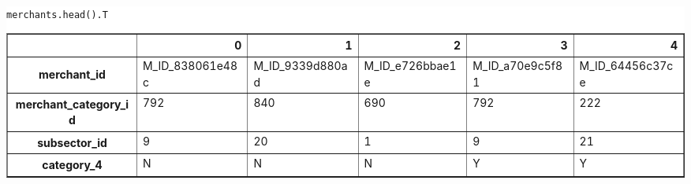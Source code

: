 


```python
merchants.head().T
```




<div>
<style scoped>
    .dataframe tbody tr th:only-of-type {
        vertical-align: middle;
    }

    .dataframe tbody tr th {
        vertical-align: top;
    }

    .dataframe thead th {
        text-align: right;
    }
</style>
<table border="1" class="dataframe">
  <thead>
    <tr style="text-align: right;">
      <th></th>
      <th>0</th>
      <th>1</th>
      <th>2</th>
      <th>3</th>
      <th>4</th>
    </tr>
  </thead>
  <tbody>
    <tr>
      <th>merchant_id</th>
      <td>M_ID_838061e48c</td>
      <td>M_ID_9339d880ad</td>
      <td>M_ID_e726bbae1e</td>
      <td>M_ID_a70e9c5f81</td>
      <td>M_ID_64456c37ce</td>
    </tr>
    <tr>
      <th>merchant_category_id</th>
      <td>792</td>
      <td>840</td>
      <td>690</td>
      <td>792</td>
      <td>222</td>
    </tr>
    <tr>
      <th>subsector_id</th>
      <td>9</td>
      <td>20</td>
      <td>1</td>
      <td>9</td>
      <td>21</td>
    </tr>
    <tr>
      <th>category_4</th>
      <td>N</td>
      <td>N</td>
      <td>N</td>
      <td>Y</td>
      <td>Y</td>
    </tr>